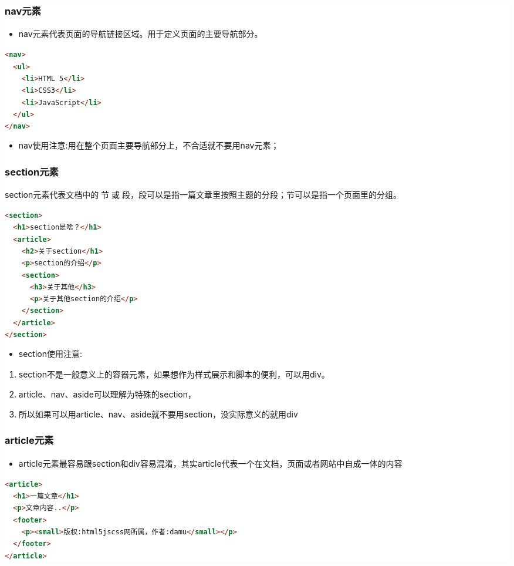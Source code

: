 ### nav元素

- nav元素代表页面的导航链接区域。用于定义页面的主要导航部分。

```html
<nav>
  <ul>
    <li>HTML 5</li>
    <li>CSS3</li>
    <li>JavaScript</li>
  </ul>
</nav>
```

- nav使用注意:用在整个页面主要导航部分上，不合适就不要用nav元素；

### section元素

section元素代表文档中的 节 或 段，段可以是指一篇文章里按照主题的分段；节可以是指一个页面里的分组。

```html
<section>
  <h1>section是啥？</h1>
  <article>
    <h2>关于section</h1>
    <p>section的介绍</p>
    <section>
      <h3>关于其他</h3>
      <p>关于其他section的介绍</p>
    </section>
  </article>
</section>
```

- section使用注意:

1. section不是一般意义上的容器元素，如果想作为样式展示和脚本的便利，可以用div。

2. article、nav、aside可以理解为特殊的section，

3. 所以如果可以用article、nav、aside就不要用section，没实际意义的就用div     

### article元素

- article元素最容易跟section和div容易混淆，其实article代表一个在文档，页面或者网站中自成一体的内容

```html
<article>
  <h1>一篇文章</h1>
  <p>文章内容..</p>
  <footer>
    <p><small>版权:html5jscss网所属，作者:damu</small></p>
  </footer>
</article>
```
